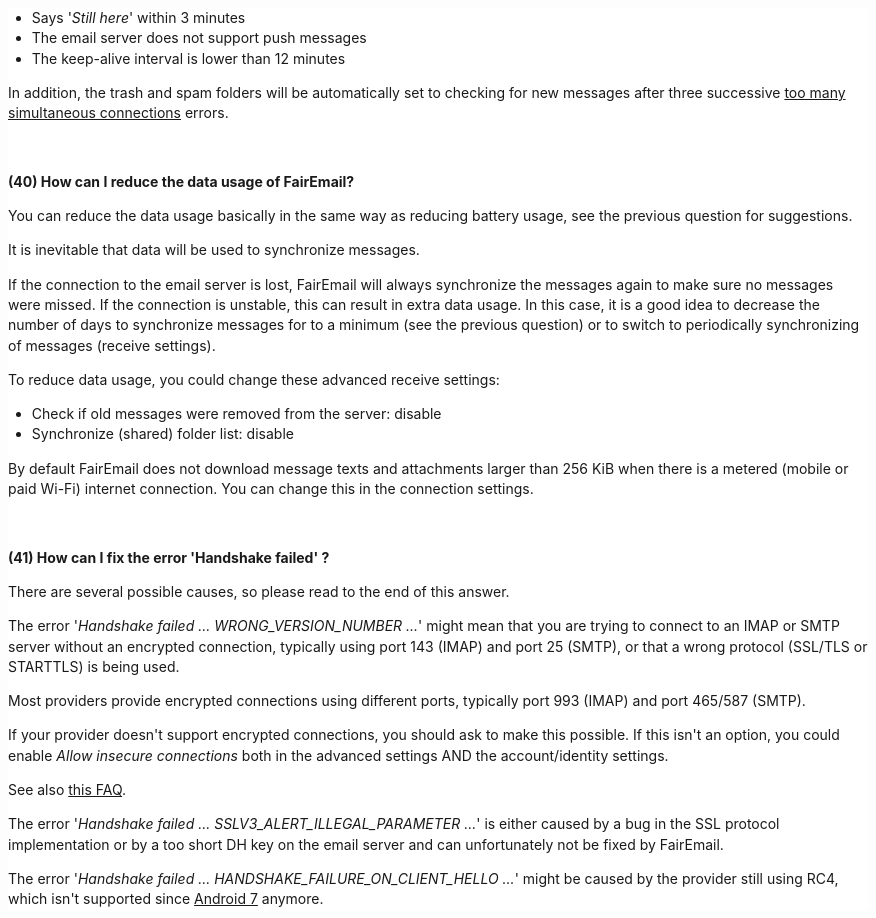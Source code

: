 * Says '*Still here*' within 3 minutes
* The email server does not support push messages
* The keep-alive interval is lower than 12 minutes

In addition, the trash and spam folders will be automatically set to checking for new messages after three successive [too many simultaneous connections](#user-content-faq23) errors.

<br />

<a name="faq40"></a>
**(40) How can I reduce the data usage of FairEmail?**

You can reduce the data usage basically in the same way as reducing battery usage, see the previous question for suggestions.

It is inevitable that data will be used to synchronize messages.

If the connection to the email server is lost, FairEmail will always synchronize the messages again to make sure no messages were missed. If the connection is unstable, this can result in extra data usage. In this case, it is a good idea to decrease the number of days to synchronize messages for to a minimum (see the previous question) or to switch to periodically synchronizing of messages (receive settings).

To reduce data usage, you could change these advanced receive settings:

* Check if old messages were removed from the server: disable
* Synchronize (shared) folder list: disable

By default FairEmail does not download message texts and attachments larger than 256 KiB when there is a metered (mobile or paid Wi-Fi) internet connection. You can change this in the connection settings.

<br />

<a name="faq41"></a>
**(41) How can I fix the error 'Handshake failed' ?**

There are several possible causes, so please read to the end of this answer.

The error '*Handshake failed ... WRONG_VERSION_NUMBER ...*' might mean that you are trying to connect to an IMAP or SMTP server without an encrypted connection, typically using port 143 (IMAP) and port 25 (SMTP), or that a wrong protocol (SSL/TLS or STARTTLS) is being used.

Most providers provide encrypted connections using different ports, typically port 993 (IMAP) and port 465/587 (SMTP).

If your provider doesn't support encrypted connections, you should ask to make this possible. If this isn't an option, you could enable *Allow insecure connections* both in the advanced settings AND the account/identity settings.

See also [this FAQ](#user-content-faq4).

The error '*Handshake failed ... SSLV3_ALERT_ILLEGAL_PARAMETER ...*' is either caused by a bug in the SSL protocol implementation or by a too short DH key on the email server and can unfortunately not be fixed by FairEmail.

The error '*Handshake failed ... HANDSHAKE_FAILURE_ON_CLIENT_HELLO ...*' might be caused by the provider still using RC4, which isn't supported since [Android 7](https://developer.android.com/about/versions/nougat/android-7.0-changes.html#tls-ssl) anymore.
